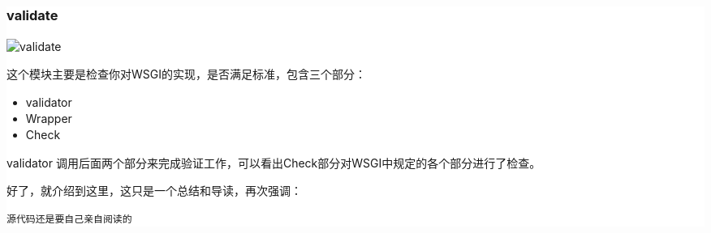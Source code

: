 ### validate


![validate](/StrayBirds/assets/blog-images/validate.bmp)

这个模块主要是检查你对WSGI的实现，是否满足标准，包含三个部分：

* validator
* Wrapper
* Check

validator 调用后面两个部分来完成验证工作，可以看出Check部分对WSGI中规定的各个部分进行了检查。


好了，就介绍到这里，这只是一个总结和导读，再次强调：

    源代码还是要自己亲自阅读的
